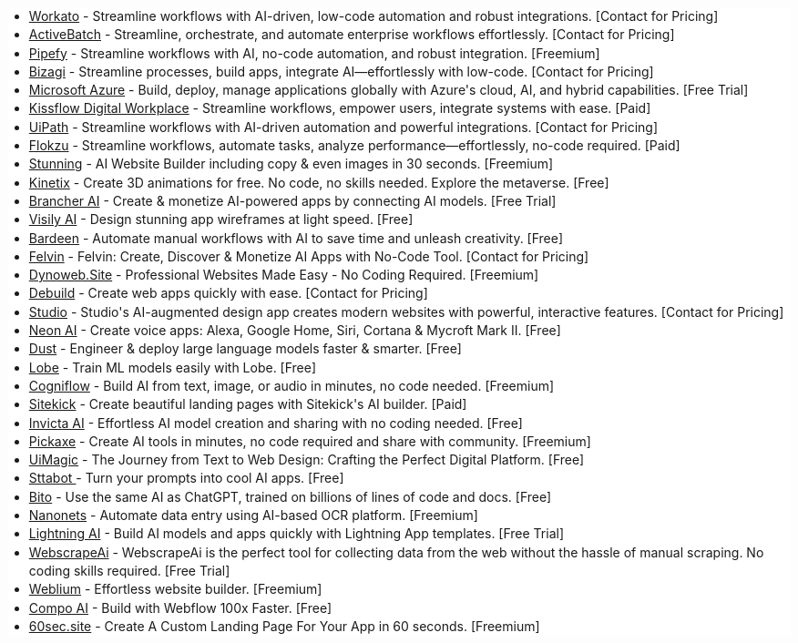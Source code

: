 - [Workato](https://www.futurepedia.io/tool/workato) - Streamline workflows with AI-driven, low-code automation and robust integrations. [Contact for Pricing]
- [ActiveBatch](https://www.futurepedia.io/tool/activebatch) - Streamline, orchestrate, and automate enterprise workflows effortlessly. [Contact for Pricing]
- [Pipefy](https://www.futurepedia.io/tool/pipefy) - Streamline workflows with AI, no-code automation, and robust integration. [Freemium]
- [Bizagi](https://www.futurepedia.io/tool/bizagi) - Streamline processes, build apps, integrate AI—effortlessly with low-code. [Contact for Pricing]
- [Microsoft Azure](https://www.futurepedia.io/tool/microsoft-azure) - Build, deploy, manage applications globally with Azure's cloud, AI, and hybrid capabilities. [Free Trial]
- [Kissflow Digital Workplace](https://www.futurepedia.io/tool/kissflow-digital-workplace) - Streamline workflows, empower users, integrate systems with ease. [Paid]
- [UiPath](https://www.futurepedia.io/tool/uipath) - Streamline workflows with AI-driven automation and powerful integrations. [Contact for Pricing]
- [Flokzu](https://www.futurepedia.io/tool/flokzu) - Streamline workflows, automate tasks, analyze performance—effortlessly, no-code required. [Paid]
- [Stunning](https://www.futurepedia.io/tool/stunning) - AI Website Builder including copy & even images in 30 seconds. [Freemium]
- [Kinetix](https://www.futurepedia.io/tool/kinetix) - Create 3D animations for free. No code, no skills needed. Explore the metaverse. [Free]
- [Brancher AI](https://www.futurepedia.io/tool/brancher-ai) - Create & monetize AI-powered apps by connecting AI models. [Free Trial]
- [Visily AI](https://www.futurepedia.io/tool/visily-ai) - Design stunning app wireframes at light speed. [Free]
- [Bardeen](https://www.futurepedia.io/tool/bardeen-ai) - Automate manual workflows with AI to save time and unleash creativity. [Free]
- [Felvin](https://www.futurepedia.io/tool/felvin) - Felvin: Create, Discover & Monetize AI Apps with No-Code Tool. [Contact for Pricing]
- [Dynoweb.Site](https://www.futurepedia.io/tool/dynowebsite) - Professional Websites Made Easy - No Coding Required. [Freemium]
- [Debuild](https://www.futurepedia.io/tool/debuild) - Create web apps quickly with ease. [Contact for Pricing]
- [Studio](https://www.futurepedia.io/tool/studio) - Studio's AI-augmented design app creates modern websites with powerful, interactive features. [Contact for Pricing]
- [Neon AI](https://www.futurepedia.io/tool/neon-ai) - Create voice apps: Alexa, Google Home, Siri, Cortana & Mycroft Mark II. [Free]
- [Dust](https://www.futurepedia.io/tool/dust) - Engineer & deploy large language models faster & smarter. [Free]
- [Lobe](https://www.futurepedia.io/tool/lobe) - Train ML models easily with Lobe. [Free]
- [Cogniflow](https://www.futurepedia.io/tool/cogniflow) - Build AI from text, image, or audio in minutes, no code needed. [Freemium]
- [Sitekick](https://www.futurepedia.io/tool/sitekick) - Create beautiful landing pages with Sitekick's AI builder. [Paid]
- [Invicta AI](https://www.futurepedia.io/tool/invicta-ai) - Effortless AI model creation and sharing with no coding needed. [Free]
- [Pickaxe](https://www.futurepedia.io/tool/pickaxe) - Create AI tools in minutes, no code required and share with community. [Freemium]
- [UiMagic](https://www.futurepedia.io/tool/uimagic) - The Journey from Text to Web Design: Crafting the Perfect Digital Platform. [Free]
- [Sttabot ](https://www.futurepedia.io/tool/sttabot) - Turn your prompts into cool AI apps. [Free]
- [Bito](https://www.futurepedia.io/tool/bito) - Use the same AI as ChatGPT, trained on billions of lines of code and docs. [Free]
- [Nanonets](https://www.futurepedia.io/tool/nanonets) - Automate data entry using AI-based OCR platform. [Freemium]
- [Lightning AI](https://www.futurepedia.io/tool/lightning-ai) - Build AI models and apps quickly with Lightning App templates. [Free Trial]
- [WebscrapeAi](https://www.futurepedia.io/tool/webscrapeai) - WebscrapeAi is the perfect tool for collecting data from the web without the hassle of manual scraping. No coding skills required. [Free Trial]
- [Weblium](https://www.futurepedia.io/tool/weblium) - Effortless website builder. [Freemium]
- [Compo AI](https://www.futurepedia.io/tool/compo-ai) - Build with Webflow 100x Faster. [Free]
- [60sec.site](https://www.futurepedia.io/tool/60secsite) - Create A Custom Landing Page For Your App in 60 seconds. [Freemium]